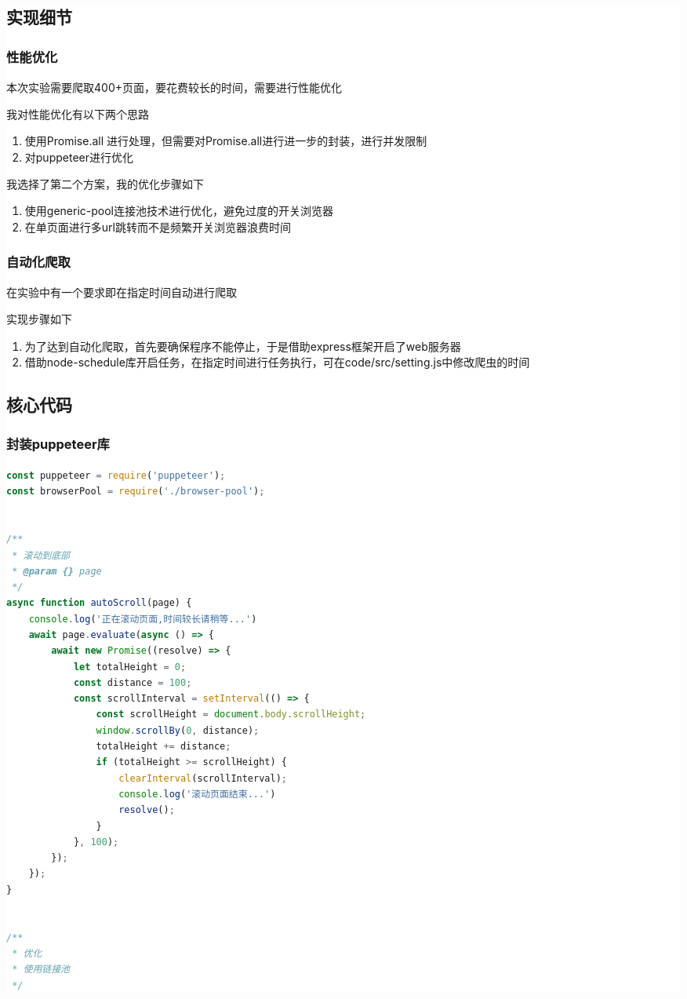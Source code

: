 

## 实现细节

### 性能优化

本次实验需要爬取400+页面，要花费较长的时间，需要进行性能优化

我对性能优化有以下两个思路

1. 使用Promise.all 进行处理，但需要对Promise.all进行进一步的封装，进行并发限制
2. 对puppeteer进行优化

我选择了第二个方案，我的优化步骤如下

1. 使用generic-pool连接池技术进行优化，避免过度的开关浏览器
2. 在单页面进行多url跳转而不是频繁开关浏览器浪费时间

### 自动化爬取

在实验中有一个要求即在指定时间自动进行爬取

实现步骤如下

1. 为了达到自动化爬取，首先要确保程序不能停止，于是借助express框架开启了web服务器
2. 借助node-schedule库开启任务，在指定时间进行任务执行，可在code/src/setting.js中修改爬虫的时间



## 核心代码

### 封装puppeteer库

```js
const puppeteer = require('puppeteer');
const browserPool = require('./browser-pool');


/**
 * 滚动到底部
 * @param {} page 
 */
async function autoScroll(page) {
    console.log('正在滚动页面,时间较长请稍等...')
    await page.evaluate(async () => {
        await new Promise((resolve) => {
            let totalHeight = 0;
            const distance = 100;
            const scrollInterval = setInterval(() => {
                const scrollHeight = document.body.scrollHeight;
                window.scrollBy(0, distance);
                totalHeight += distance;
                if (totalHeight >= scrollHeight) {
                    clearInterval(scrollInterval);
                    console.log('滚动页面结束...')
                    resolve();
                }
            }, 100);
        });
    });
}


/**
 * 优化
 * 使用链接池
 */
```